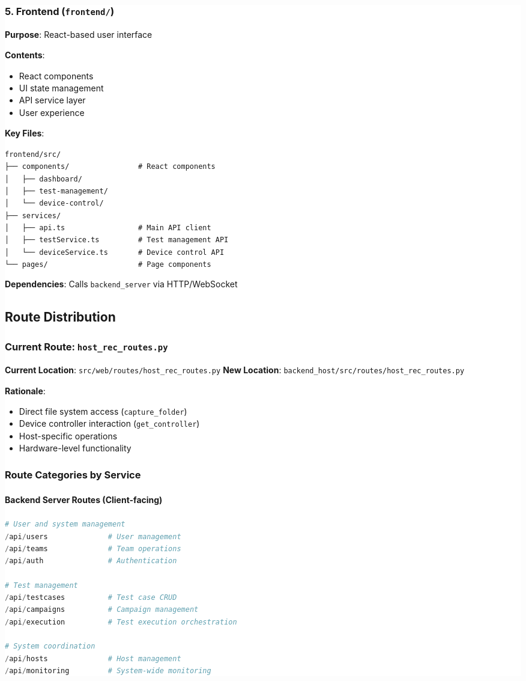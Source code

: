 
### 5. Frontend (`frontend/`)

**Purpose**: React-based user interface

**Contents**:

- React components
- UI state management
- API service layer
- User experience

**Key Files**:

```
frontend/src/
├── components/                # React components
│   ├── dashboard/
│   ├── test-management/
│   └── device-control/
├── services/
│   ├── api.ts                 # Main API client
│   ├── testService.ts         # Test management API
│   └── deviceService.ts       # Device control API
└── pages/                     # Page components
```

**Dependencies**: Calls `backend_server` via HTTP/WebSocket

## Route Distribution

### Current Route: `host_rec_routes.py`

**Current Location**: `src/web/routes/host_rec_routes.py`
**New Location**: `backend_host/src/routes/host_rec_routes.py`

**Rationale**:

- Direct file system access (`capture_folder`)
- Device controller interaction (`get_controller`)
- Host-specific operations
- Hardware-level functionality

### Route Categories by Service

#### Backend Server Routes (Client-facing)

```python
# User and system management
/api/users              # User management
/api/teams              # Team operations
/api/auth               # Authentication

# Test management
/api/testcases          # Test case CRUD
/api/campaigns          # Campaign management
/api/execution          # Test execution orchestration

# System coordination
/api/hosts              # Host management
/api/monitoring         # System-wide monitoring
```
